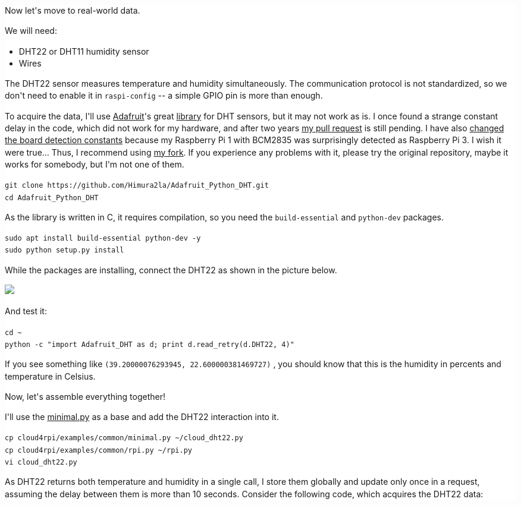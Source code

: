 Now let's move to real-world data.

We will need:

  * DHT22 or DHT11 humidity sensor
  * Wires

The DHT22 sensor measures temperature and humidity simultaneously. The communication protocol is not standardized, so we don't need to enable it in `raspi-config` -- a simple GPIO pin is more than enough.

To acquire the data, I'll use [Adafruit](https://www.adafruit.com/)'s great [library](https://github.com/adafruit/Adafruit_Python_DHT) for DHT sensors, but it may not work as is. I once found a strange constant delay in the code, which did not work for my hardware, and after two years [my pull request](https://github.com/adafruit/Adafruit_Python_DHT/pull/24) is still pending. I have also [changed the board detection constants](https://github.com/Himura2la/Adafruit_Python_DHT/commit/08402d398e87f05993e937fca0ca4aa76449b393) because my Raspberry Pi 1 with BCM2835 was surprisingly detected as Raspberry Pi 3. I wish it were true… Thus, I recommend using [my fork](https://github.com/Himura2la/Adafruit_Python_DHT). If you experience any problems with it, please try the original repository, maybe it works for somebody, but I'm not one of them.
    
    
    git clone https://github.com/Himura2la/Adafruit_Python_DHT.git
    cd Adafruit_Python_DHT
    

As the library is written in C, it requires compilation, so you need the `build-essential` and `python-dev` packages.
    
    
    sudo apt install build-essential python-dev -y
    sudo python setup.py install
    

While the packages are installing, connect the DHT22 as shown in the picture below.

![](https://hackster.imgix.net/uploads/attachments/323893/1_1OFbcY2NYowaNn1jfOz0Nw.jpeg?auto=compress%2Cformat&w=680&h=510&fit=max)

And test it:
    
    
    cd ~
    python -c "import Adafruit_DHT as d; print d.read_retry(d.DHT22, 4)"
    

If you see something like `(39.20000076293945, 22.600000381469727)` , you should know that this is the humidity in percents and temperature in Celsius.

Now, let's assemble everything together!

I'll use the [minimal.py](https://github.com/cloud4rpi/cloud4rpi-examples/blob/master/common/minimal.py) as a base and add the DHT22 interaction into it.
    
    
    cp cloud4rpi/examples/common/minimal.py ~/cloud_dht22.py
    cp cloud4rpi/examples/common/rpi.py ~/rpi.py
    vi cloud_dht22.py
    

As DHT22 returns both temperature and humidity in a single call, I store them globally and update only once in a request, assuming the delay between them is more than 10 seconds. Consider the following code, which acquires the DHT22 data:
    